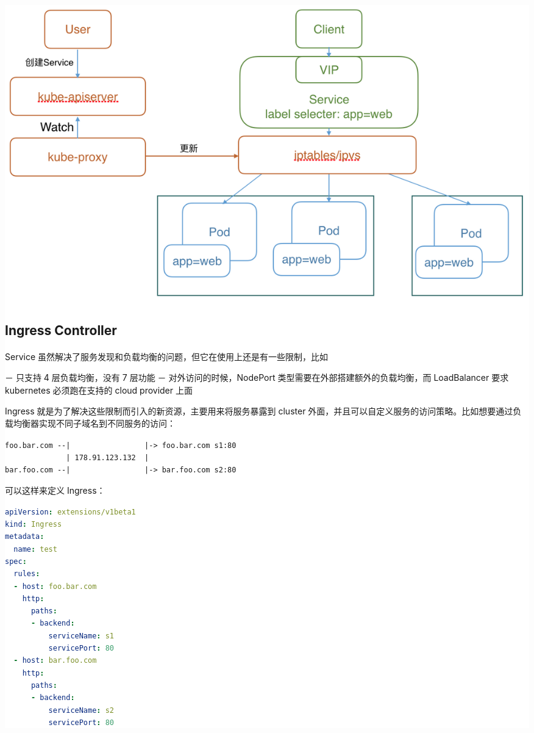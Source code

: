 ![](images/service-flow.png)

## Ingress Controller

Service 虽然解决了服务发现和负载均衡的问题，但它在使用上还是有一些限制，比如

－ 只支持 4 层负载均衡，没有 7 层功能
－ 对外访问的时候，NodePort 类型需要在外部搭建额外的负载均衡，而 LoadBalancer 要求 kubernetes 必须跑在支持的 cloud provider 上面

Ingress 就是为了解决这些限制而引入的新资源，主要用来将服务暴露到 cluster 外面，并且可以自定义服务的访问策略。比如想要通过负载均衡器实现不同子域名到不同服务的访问：

```
foo.bar.com --|                 |-> foo.bar.com s1:80
              | 178.91.123.132  |
bar.foo.com --|                 |-> bar.foo.com s2:80
```

可以这样来定义 Ingress：

```yaml
apiVersion: extensions/v1beta1
kind: Ingress
metadata:
  name: test
spec:
  rules:
  - host: foo.bar.com
    http:
      paths:
      - backend:
          serviceName: s1
          servicePort: 80
  - host: bar.foo.com
    http:
      paths:
      - backend:
          serviceName: s2
          servicePort: 80
```
